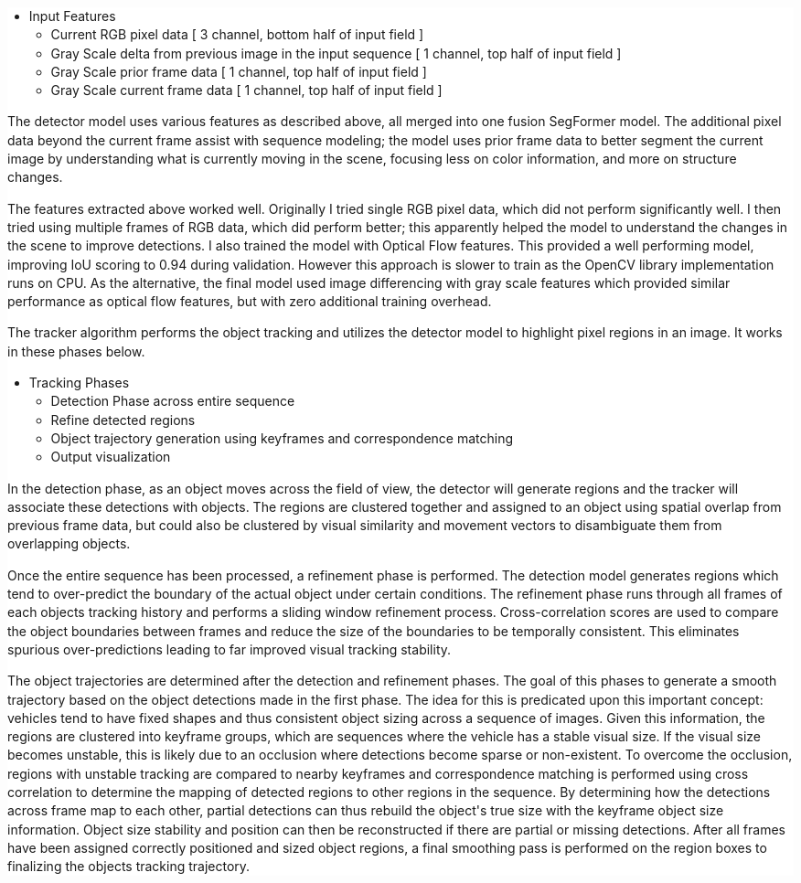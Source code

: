 - Input Features
  - Current RGB pixel data [ 3 channel, bottom half of input field ]
  - Gray Scale delta from previous image in the input sequence [ 1 channel, top half of input field ]
  - Gray Scale prior frame data [ 1 channel, top half of input field ]
  - Gray Scale current frame data [ 1 channel, top half of input field ]
  
The detector model uses various features as described above, all merged into one fusion SegFormer model. The additional pixel data beyond the current frame assist with sequence modeling; the model uses prior frame data to better segment the current image by understanding what is currently moving in the scene, focusing less on color information, and more on structure changes. 

The features extracted above worked well. Originally I tried single RGB pixel data, which did not perform significantly well. I then tried using multiple frames of RGB data, which did perform better; this apparently helped the model to understand the changes in the scene to improve detections. I also trained the model with Optical Flow features. This provided a well performing model, improving IoU scoring to 0.94 during validation. However this approach is slower to train as the OpenCV library implementation runs on CPU. As the alternative, the final model used image differencing with gray scale features which provided similar performance as optical flow features, but with zero additional training overhead.

The tracker algorithm performs the object tracking and utilizes the detector model to highlight pixel regions in an image. It works in these phases below.

- Tracking Phases
   - Detection Phase across entire sequence
   - Refine detected regions
   - Object trajectory generation using keyframes and correspondence matching
   - Output visualization

In the detection phase, as an object moves across the field of view, the detector will generate regions and the tracker will associate these detections with objects. The regions are clustered together and assigned to an object using spatial overlap from previous frame data, but could also be clustered by visual similarity and movement vectors to disambiguate them from overlapping objects.

Once the entire sequence has been processed, a refinement phase is performed. The detection model generates regions which tend to over-predict the boundary of the actual object under certain conditions. The refinement phase runs through all frames of each objects tracking history and performs a sliding window refinement process. Cross-correlation scores are used to compare the object boundaries between frames and reduce the size of the boundaries to be temporally consistent. This eliminates spurious over-predictions leading to far improved visual tracking stability.

The object trajectories are determined after the detection and refinement phases. The goal of this phases to generate a smooth trajectory based on the object detections made in the first phase. The idea for this is predicated upon this important concept: vehicles tend to have fixed shapes and thus consistent object sizing across a sequence of images. Given this information, the regions are clustered into keyframe groups, which are sequences where the vehicle has a stable visual size. If the visual size becomes unstable, this is likely due to an occlusion where detections become sparse or non-existent. To overcome the occlusion, regions with unstable tracking are compared to nearby keyframes and correspondence matching is performed using cross correlation to determine the mapping of detected regions to other regions in the sequence. By determining how the detections across frame map to each other, partial detections can thus rebuild the object's true size with the keyframe object size information. Object size stability and position can then be reconstructed if there are partial or missing detections. After all frames have been assigned correctly positioned and sized object regions, a final smoothing pass is performed on the region boxes to finalizing the objects tracking trajectory.
